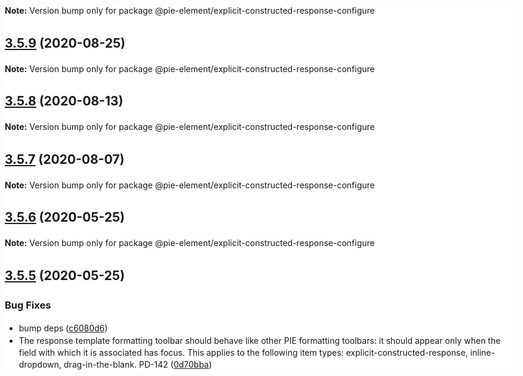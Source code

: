 **Note:** Version bump only for package @pie-element/explicit-constructed-response-configure





## [3.5.9](https://github.com/pie-framework/pie-elements/compare/@pie-element/explicit-constructed-response-configure@3.5.8...@pie-element/explicit-constructed-response-configure@3.5.9) (2020-08-25)

**Note:** Version bump only for package @pie-element/explicit-constructed-response-configure





## [3.5.8](https://github.com/pie-framework/pie-elements/compare/@pie-element/explicit-constructed-response-configure@3.5.7...@pie-element/explicit-constructed-response-configure@3.5.8) (2020-08-13)

**Note:** Version bump only for package @pie-element/explicit-constructed-response-configure





## [3.5.7](https://github.com/pie-framework/pie-elements/compare/@pie-element/explicit-constructed-response-configure@3.5.6...@pie-element/explicit-constructed-response-configure@3.5.7) (2020-08-07)

**Note:** Version bump only for package @pie-element/explicit-constructed-response-configure





## [3.5.6](https://github.com/pie-framework/pie-elements/compare/@pie-element/explicit-constructed-response-configure@3.5.5...@pie-element/explicit-constructed-response-configure@3.5.6) (2020-05-25)

**Note:** Version bump only for package @pie-element/explicit-constructed-response-configure





## [3.5.5](https://github.com/pie-framework/pie-elements/compare/@pie-element/explicit-constructed-response-configure@3.5.4...@pie-element/explicit-constructed-response-configure@3.5.5) (2020-05-25)


### Bug Fixes

* bump deps ([c6080d6](https://github.com/pie-framework/pie-elements/commit/c6080d6))
* The response template formatting toolbar should behave like other PIE formatting toolbars: it should appear only when the field with which it is associated has focus. This applies to the following item types: explicit-constructed-response, inline-dropdown, drag-in-the-blank. PD-142 ([0d70bba](https://github.com/pie-framework/pie-elements/commit/0d70bba))
